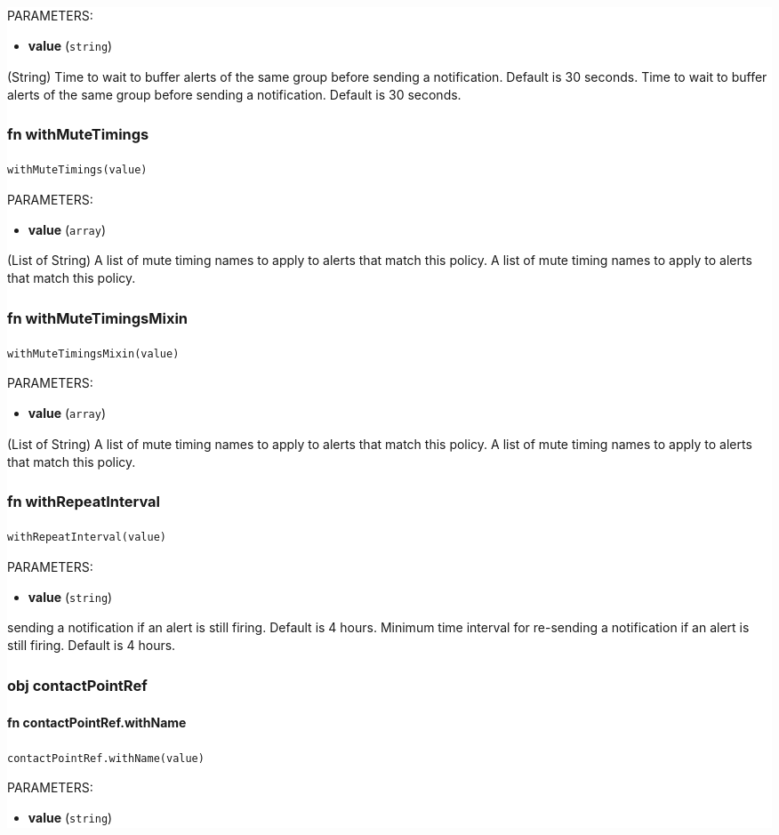 PARAMETERS:

* **value** (`string`)

(String) Time to wait to buffer alerts of the same group before sending a notification. Default is 30 seconds.
Time to wait to buffer alerts of the same group before sending a notification. Default is 30 seconds.
### fn withMuteTimings

```jsonnet
withMuteTimings(value)
```

PARAMETERS:

* **value** (`array`)

(List of String) A list of mute timing names to apply to alerts that match this policy.
A list of mute timing names to apply to alerts that match this policy.
### fn withMuteTimingsMixin

```jsonnet
withMuteTimingsMixin(value)
```

PARAMETERS:

* **value** (`array`)

(List of String) A list of mute timing names to apply to alerts that match this policy.
A list of mute timing names to apply to alerts that match this policy.
### fn withRepeatInterval

```jsonnet
withRepeatInterval(value)
```

PARAMETERS:

* **value** (`string`)

sending a notification if an alert is still firing. Default is 4 hours.
Minimum time interval for re-sending a notification if an alert is still firing. Default is 4 hours.
### obj contactPointRef


#### fn contactPointRef.withName

```jsonnet
contactPointRef.withName(value)
```

PARAMETERS:

* **value** (`string`)
